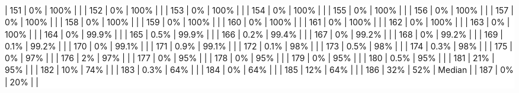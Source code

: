 | 151 | 0% | 100% |  |
| 152 | 0% | 100% |  |
| 153 | 0% | 100% |  |
| 154 | 0% | 100% |  |
| 155 | 0% | 100% |  |
| 156 | 0% | 100% |  |
| 157 | 0% | 100% |  |
| 158 | 0% | 100% |  |
| 159 | 0% | 100% |  |
| 160 | 0% | 100% |  |
| 161 | 0% | 100% |  |
| 162 | 0% | 100% |  |
| 163 | 0% | 100% |  |
| 164 | 0% | 99.9% |  |
| 165 | 0.5% | 99.9% |  |
| 166 | 0.2% | 99.4% |  |
| 167 | 0% | 99.2% |  |
| 168 | 0% | 99.2% |  |
| 169 | 0.1% | 99.2% |  |
| 170 | 0% | 99.1% |  |
| 171 | 0.9% | 99.1% |  |
| 172 | 0.1% | 98% |  |
| 173 | 0.5% | 98% |  |
| 174 | 0.3% | 98% |  |
| 175 | 0% | 97% |  |
| 176 | 2% | 97% |  |
| 177 | 0% | 95% |  |
| 178 | 0% | 95% |  |
| 179 | 0% | 95% |  |
| 180 | 0.5% | 95% |  |
| 181 | 21% | 95% |  |
| 182 | 10% | 74% |  |
| 183 | 0.3% | 64% |  |
| 184 | 0% | 64% |  |
| 185 | 12% | 64% |  |
| 186 | 32% | 52% | Median |
| 187 | 0% | 20% |  |